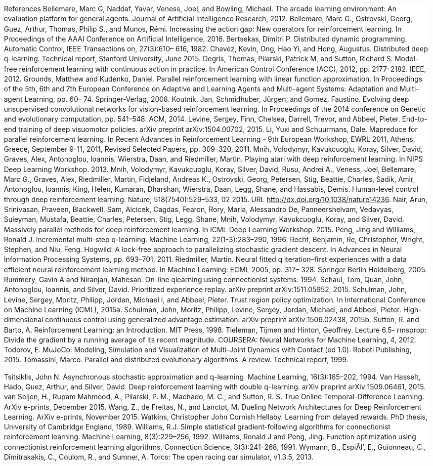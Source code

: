 References Bellemare, Marc G, Naddaf, Yavar, Veness, Joel, and Bowling, Michael. The arcade learning environment: An evaluation platform for general agents. Journal of Artificial Intelligence Research, 2012. Bellemare, Marc G., Ostrovski, Georg, Guez, Arthur, Thomas, Philip S., and Munos, Rémi. Increasing the action gap: New operators for reinforcement learning. In Proceedings of the AAAI Conference on Artificial Intelligence, 2016. Bertsekas, Dimitri P. Distributed dynamic programming. Automatic Control, IEEE Transactions on, 27(3):610– 616, 1982. Chavez, Kevin, Ong, Hao Yi, and Hong, Augustus. Distributed deep q-learning. Technical report, Stanford University, June 2015. Degris, Thomas, Pilarski, Patrick M, and Sutton, Richard S. Model-free reinforcement learning with continuous action in practice. In American Control Conference (ACC), 2012, pp. 2177–2182. IEEE, 2012. Grounds, Matthew and Kudenko, Daniel. Parallel reinforcement learning with linear function approximation. In Proceedings of the 5th, 6th and 7th European Conference on Adaptive and Learning Agents and Multi-agent Systems: Adaptation and Multi-agent Learning, pp. 60– 74. Springer-Verlag, 2008. Koutník, Jan, Schmidhuber, Jürgen, and Gomez, Faustino. Evolving deep unsupervised convolutional networks for vision-based reinforcement learning. In Proceedings of the 2014 conference on Genetic and evolutionary computation, pp. 541–548. ACM, 2014. Levine, Sergey, Finn, Chelsea, Darrell, Trevor, and Abbeel, Pieter. End-to-end training of deep visuomotor policies. arXiv preprint arXiv:1504.00702, 2015. Li, Yuxi and Schuurmans, Dale. Mapreduce for parallel reinforcement learning. In Recent Advances in Reinforcement Learning - 9th European Workshop, EWRL 2011, Athens, Greece, September 9-11, 2011, Revised Selected Papers, pp. 309–320, 2011. Mnih, Volodymyr, Kavukcuoglu, Koray, Silver, David, Graves, Alex, Antonoglou, Ioannis, Wierstra, Daan, and Riedmiller, Martin. Playing atari with deep reinforcement learning. In NIPS Deep Learning Workshop. 2013. Mnih, Volodymyr, Kavukcuoglu, Koray, Silver, David, Rusu, Andrei A., Veness, Joel, Bellemare, Marc G., Graves, Alex, Riedmiller, Martin, Fidjeland, Andreas K., Ostrovski, Georg, Petersen, Stig, Beattie, Charles, Sadik, Amir, Antonoglou, Ioannis, King, Helen, Kumaran, Dharshan, Wierstra, Daan, Legg, Shane, and Hassabis, Demis. Human-level control through deep reinforcement learning. Nature, 518(7540):529–533, 02 2015. URL http://dx.doi.org/10.1038/nature14236. Nair, Arun, Srinivasan, Praveen, Blackwell, Sam, Alcicek, Cagdas, Fearon, Rory, Maria, Alessandro De, Panneershelvam, Vedavyas, Suleyman, Mustafa, Beattie, Charles, Petersen, Stig, Legg, Shane, Mnih, Volodymyr, Kavukcuoglu, Koray, and Silver, David. Massively parallel methods for deep reinforcement learning. In ICML Deep Learning Workshop. 2015. Peng, Jing and Williams, Ronald J. Incremental multi-step q-learning. Machine Learning, 22(1-3):283–290, 1996. Recht, Benjamin, Re, Christopher, Wright, Stephen, and Niu, Feng. Hogwild: A lock-free approach to parallelizing stochastic gradient descent. In Advances in Neural Information Processing Systems, pp. 693–701, 2011. Riedmiller, Martin. Neural fitted q iteration–first experiences with a data efficient neural reinforcement learning method. In Machine Learning: ECML 2005, pp. 317– 328. Springer Berlin Heidelberg, 2005. Rummery, Gavin A and Niranjan, Mahesan. On-line qlearning using connectionist systems. 1994. Schaul, Tom, Quan, John, Antonoglou, Ioannis, and Silver, David. Prioritized experience replay. arXiv preprint arXiv:1511.05952, 2015. Schulman, John, Levine, Sergey, Moritz, Philipp, Jordan, Michael I, and Abbeel, Pieter. Trust region policy optimization. In International Conference on Machine Learning (ICML), 2015a. Schulman, John, Moritz, Philipp, Levine, Sergey, Jordan, Michael, and Abbeel, Pieter. High-dimensional continuous control using generalized advantage estimation. arXiv preprint arXiv:1506.02438, 2015b. Sutton, R. and Barto, A. Reinforcement Learning: an Introduction. MIT Press, 1998. Tieleman, Tijmen and Hinton, Geoffrey. Lecture 6.5- rmsprop: Divide the gradient by a running average of its recent magnitude. COURSERA: Neural Networks for Machine Learning, 4, 2012. Todorov, E. MuJoCo: Modeling, Simulation and Visualization of Multi-Joint Dynamics with Contact (ed 1.0). Roboti Publishing, 2015. Tomassini, Marco. Parallel and distributed evolutionary algorithms: A review. Technical report, 1999.



Tsitsiklis, John N. Asynchronous stochastic approximation and q-learning. Machine Learning, 16(3):185–202, 1994. Van Hasselt, Hado, Guez, Arthur, and Silver, David. Deep reinforcement learning with double q-learning. arXiv preprint arXiv:1509.06461, 2015. van Seijen, H., Rupam Mahmood, A., Pilarski, P. M., Machado, M. C., and Sutton, R. S. True Online Temporal-Difference Learning. ArXiv e-prints, December 2015. Wang, Z., de Freitas, N., and Lanctot, M. Dueling Network Architectures for Deep Reinforcement Learning. ArXiv e-prints, November 2015. Watkins, Christopher John Cornish Hellaby. Learning from delayed rewards. PhD thesis, University of Cambridge England, 1989. Williams, R.J. Simple statistical gradient-following algorithms for connectionist reinforcement learning. Machine Learning, 8(3):229–256, 1992. Williams, Ronald J and Peng, Jing. Function optimization using connectionist reinforcement learning algorithms. Connection Science, 3(3):241–268, 1991. Wymann, B., EspiÃl’, E., Guionneau, C., Dimitrakakis, C., Coulom, R., and Sumner, A. Torcs: The open racing car simulator, v1.3.5, 2013.
